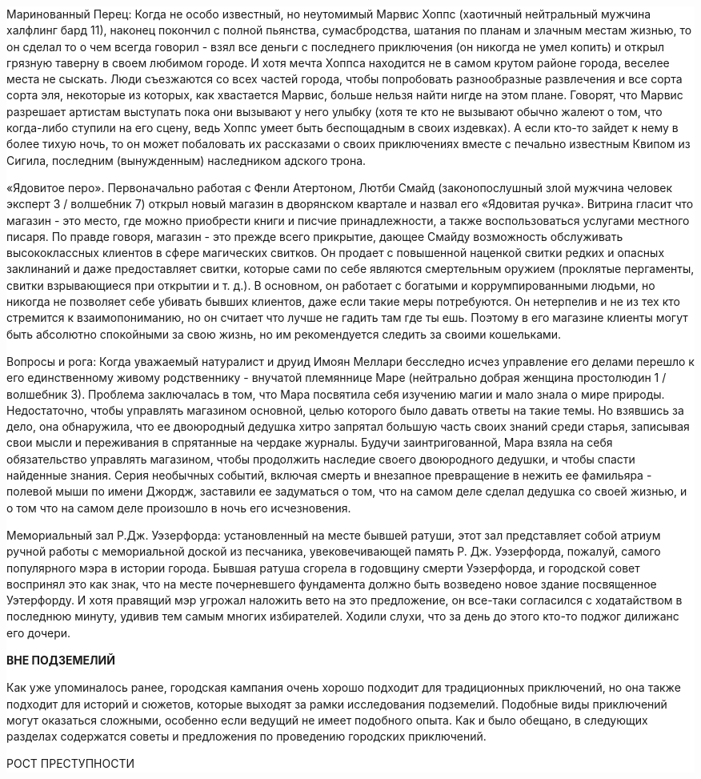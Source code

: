 Маринованный Перец: Когда не особо известный, но неутомимый Марвис Хоппс (хаотичный нейтральный мужчина халфлинг бард 11), наконец покончил с полной пьянства, сумасбродства, шатания по планам и злачным местам жизнью, то он сделал то о чем всегда говорил - взял все деньги с последнего приключения (он никогда не умел копить) и открыл грязную таверну в своем любимом городе. И хотя мечта Хоппса находится не в самом крутом районе города, веселее места не сыскать. Люди съезжаются со всех частей города, чтобы попробовать разнообразные развлечения и все сорта сорта эля, некоторые из которых, как хвастается Марвис, больше нельзя найти нигде на этом плане. Говорят, что Марвис разрешает артистам выступать пока они вызывают у него улыбку (хотя те кто не вызывают обычно жалеют о том, что когда-либо ступили на его сцену, ведь Хоппс умеет быть беспощадным в своих издевках). А если кто-то зайдет к нему в более тихую ночь, то он может побаловать их рассказами о своих приключениях вместе с печально известным Квипом из Сигила, последним (вынужденным) наследником адского трона.

«Ядовитое перо». Первоначально работая с Фенли Атертоном, Лютби Смайд (законопослушный злой мужчина человек эксперт 3 / волшебник 7) открыл новый магазин в дворянском квартале и назвал его «Ядовитая ручка». Витрина гласит что магазин - это место, где можно приобрести книги и писчие принадлежности, а также воспользоваться услугами местного писаря. По правде говоря, магазин - это прежде всего прикрытие, дающее Смайду возможность обслуживать высококлассных клиентов в сфере магических свитков. Он продает с повышенной наценкой свитки редких и опасных заклинаний и даже предоставляет свитки, которые сами по себе являются смертельным оружием (проклятые пергаменты, свитки взрывающиеся при открытии и т. д.). В основном, он работает с богатыми и коррумпированными людьми, но никогда не позволяет себе убивать бывших клиентов, даже если такие меры потребуются. Он нетерпелив и не из тех кто стремится к взаимопониманию, но он считает что лучше не гадить там где ты ешь. Поэтому в его магазине клиенты могут быть абсолютно спокойными за свою жизнь, но им рекомендуется следить за своими кошельками.

Вопросы и рога: Когда уважаемый натуралист и друид Имоян Меллари бесследно исчез управление его делами перешло к его единственному живому родственнику - внучатой племяннице Маре (нейтрально добрая женщина простолюдин 1 / волшебник 3). Проблема заключалась в том, что Мара посвятила себя изучению магии и мало знала о мире природы. Недостаточно, чтобы управлять магазином основной, целью которого было давать ответы на такие темы. Но взявшись за дело, она обнаружила, что ее двоюродный дедушка хитро запрятал большую часть своих знаний среди старья, записывая свои мысли и переживания в спрятанные на чердаке журналы. Будучи заинтригованной, Мара взяла на себя обязательство управлять магазином, чтобы продолжить наследие своего двоюродного дедушки, и чтобы спасти найденные знания. Серия необычных событий, включая смерть и внезапное превращение в нежить ее фамильяра - полевой мыши по имени Джордж, заставили ее задуматься о том, что на самом деле сделал дедушка со своей жизнью, и о том что на самом деле произошло в ночь его исчезновения.

Мемориальный зал Р.Дж. Уэзерфорда: установленный на месте бывшей ратуши, этот зал представляет собой атриум ручной работы с мемориальной доской из песчаника, увековечивающей память Р. Дж. Уэзерфорда, пожалуй, самого популярного мэра в истории города. Бывшая ратуша сгорела в годовщину смерти Уэзерфорда, и городской совет воспринял это как знак, что на месте почерневшего фундамента должно быть возведено новое здание посвященное Уэтерфорду. И хотя правящий мэр угрожал наложить вето на это предложение, он все-таки согласился с ходатайством в последнюю минуту, удивив тем самым многих избирателей. Ходили слухи, что за день до этого кто-то поджог дилижанс его дочери.

**ВНЕ ПОДЗЕМЕЛИЙ**

Как уже упоминалось ранее, городская кампания очень хорошо подходит для традиционных приключений, но она также подходит для историй и сюжетов, которые выходят за рамки исследования подземелий. Подобные виды приключений могут оказаться сложными, особенно если ведущий не имеет подобного опыта. Как и было обещано, в следующих разделах содержатся советы и предложения по проведению городских приключений.

РОСТ ПРЕСТУПНОСТИ
